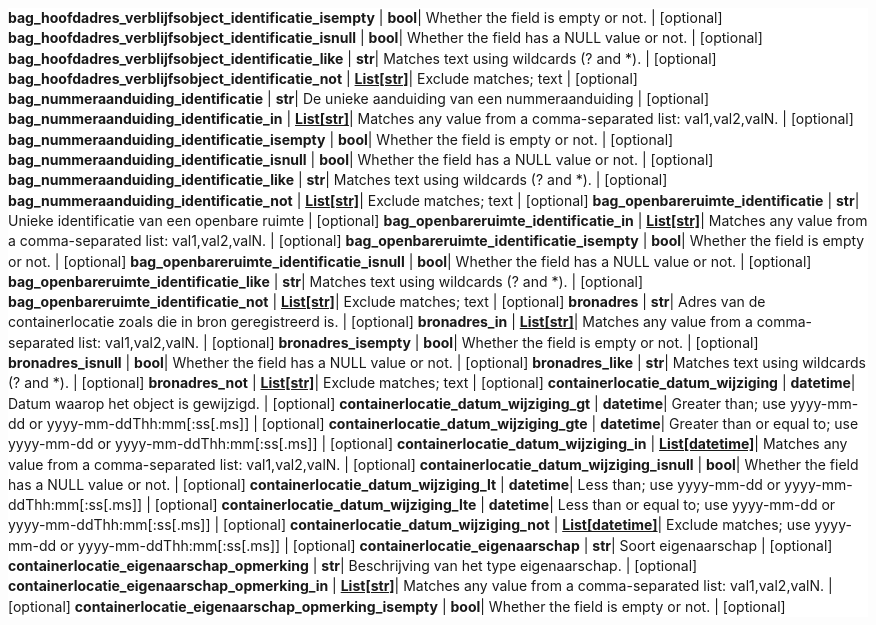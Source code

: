  **bag_hoofdadres_verblijfsobject_identificatie_isempty** | **bool**| Whether the field is empty or not. | [optional] 
 **bag_hoofdadres_verblijfsobject_identificatie_isnull** | **bool**| Whether the field has a NULL value or not. | [optional] 
 **bag_hoofdadres_verblijfsobject_identificatie_like** | **str**| Matches text using wildcards (? and *). | [optional] 
 **bag_hoofdadres_verblijfsobject_identificatie_not** | [**List[str]**](str.md)| Exclude matches; text | [optional] 
 **bag_nummeraanduiding_identificatie** | **str**| De unieke aanduiding van een nummeraanduiding | [optional] 
 **bag_nummeraanduiding_identificatie_in** | [**List[str]**](str.md)| Matches any value from a comma-separated list: val1,val2,valN. | [optional] 
 **bag_nummeraanduiding_identificatie_isempty** | **bool**| Whether the field is empty or not. | [optional] 
 **bag_nummeraanduiding_identificatie_isnull** | **bool**| Whether the field has a NULL value or not. | [optional] 
 **bag_nummeraanduiding_identificatie_like** | **str**| Matches text using wildcards (? and *). | [optional] 
 **bag_nummeraanduiding_identificatie_not** | [**List[str]**](str.md)| Exclude matches; text | [optional] 
 **bag_openbareruimte_identificatie** | **str**| Unieke identificatie van een openbare ruimte | [optional] 
 **bag_openbareruimte_identificatie_in** | [**List[str]**](str.md)| Matches any value from a comma-separated list: val1,val2,valN. | [optional] 
 **bag_openbareruimte_identificatie_isempty** | **bool**| Whether the field is empty or not. | [optional] 
 **bag_openbareruimte_identificatie_isnull** | **bool**| Whether the field has a NULL value or not. | [optional] 
 **bag_openbareruimte_identificatie_like** | **str**| Matches text using wildcards (? and *). | [optional] 
 **bag_openbareruimte_identificatie_not** | [**List[str]**](str.md)| Exclude matches; text | [optional] 
 **bronadres** | **str**| Adres van de containerlocatie zoals die in bron geregistreerd is. | [optional] 
 **bronadres_in** | [**List[str]**](str.md)| Matches any value from a comma-separated list: val1,val2,valN. | [optional] 
 **bronadres_isempty** | **bool**| Whether the field is empty or not. | [optional] 
 **bronadres_isnull** | **bool**| Whether the field has a NULL value or not. | [optional] 
 **bronadres_like** | **str**| Matches text using wildcards (? and *). | [optional] 
 **bronadres_not** | [**List[str]**](str.md)| Exclude matches; text | [optional] 
 **containerlocatie_datum_wijziging** | **datetime**| Datum waarop het object is gewijzigd. | [optional] 
 **containerlocatie_datum_wijziging_gt** | **datetime**| Greater than; use yyyy-mm-dd or yyyy-mm-ddThh:mm[:ss[.ms]] | [optional] 
 **containerlocatie_datum_wijziging_gte** | **datetime**| Greater than or equal to; use yyyy-mm-dd or yyyy-mm-ddThh:mm[:ss[.ms]] | [optional] 
 **containerlocatie_datum_wijziging_in** | [**List[datetime]**](datetime.md)| Matches any value from a comma-separated list: val1,val2,valN. | [optional] 
 **containerlocatie_datum_wijziging_isnull** | **bool**| Whether the field has a NULL value or not. | [optional] 
 **containerlocatie_datum_wijziging_lt** | **datetime**| Less than; use yyyy-mm-dd or yyyy-mm-ddThh:mm[:ss[.ms]] | [optional] 
 **containerlocatie_datum_wijziging_lte** | **datetime**| Less than or equal to; use yyyy-mm-dd or yyyy-mm-ddThh:mm[:ss[.ms]] | [optional] 
 **containerlocatie_datum_wijziging_not** | [**List[datetime]**](datetime.md)| Exclude matches; use yyyy-mm-dd or yyyy-mm-ddThh:mm[:ss[.ms]] | [optional] 
 **containerlocatie_eigenaarschap** | **str**| Soort eigenaarschap | [optional] 
 **containerlocatie_eigenaarschap_opmerking** | **str**| Beschrijving van het type eigenaarschap. | [optional] 
 **containerlocatie_eigenaarschap_opmerking_in** | [**List[str]**](str.md)| Matches any value from a comma-separated list: val1,val2,valN. | [optional] 
 **containerlocatie_eigenaarschap_opmerking_isempty** | **bool**| Whether the field is empty or not. | [optional] 
